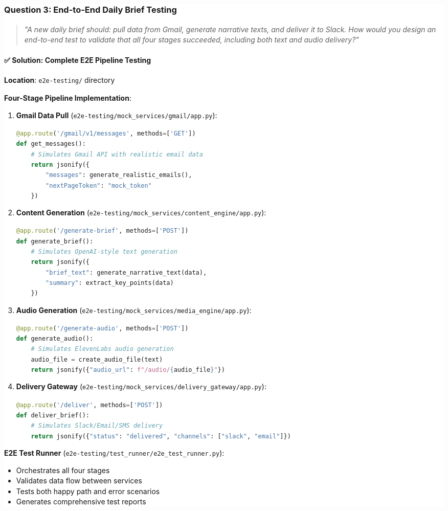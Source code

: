 
### **Question 3: End-to-End Daily Brief Testing**
> *"A new daily brief should: pull data from Gmail, generate narrative texts, and deliver it to Slack. How would you design an end-to-end test to validate that all four stages succeeded, including both text and audio delivery?"*

#### ✅ **Solution: Complete E2E Pipeline Testing**

**Location**: `e2e-testing/` directory

**Four-Stage Pipeline Implementation**:

1. **Gmail Data Pull** (`e2e-testing/mock_services/gmail/app.py`):
   ```python
   @app.route('/gmail/v1/messages', methods=['GET'])
   def get_messages():
       # Simulates Gmail API with realistic email data
       return jsonify({
           "messages": generate_realistic_emails(),
           "nextPageToken": "mock_token"
       })
   ```

2. **Content Generation** (`e2e-testing/mock_services/content_engine/app.py`):
   ```python
   @app.route('/generate-brief', methods=['POST'])
   def generate_brief():
       # Simulates OpenAI-style text generation
       return jsonify({
           "brief_text": generate_narrative_text(data),
           "summary": extract_key_points(data)
       })
   ```

3. **Audio Generation** (`e2e-testing/mock_services/media_engine/app.py`):
   ```python
   @app.route('/generate-audio', methods=['POST'])
   def generate_audio():
       # Simulates ElevenLabs audio generation
       audio_file = create_audio_file(text)
       return jsonify({"audio_url": f"/audio/{audio_file}"})
   ```

4. **Delivery Gateway** (`e2e-testing/mock_services/delivery_gateway/app.py`):
   ```python
   @app.route('/deliver', methods=['POST'])
   def deliver_brief():
       # Simulates Slack/Email/SMS delivery
       return jsonify({"status": "delivered", "channels": ["slack", "email"]})
   ```

**E2E Test Runner** (`e2e-testing/test_runner/e2e_test_runner.py`):
- Orchestrates all four stages
- Validates data flow between services
- Tests both happy path and error scenarios
- Generates comprehensive test reports

